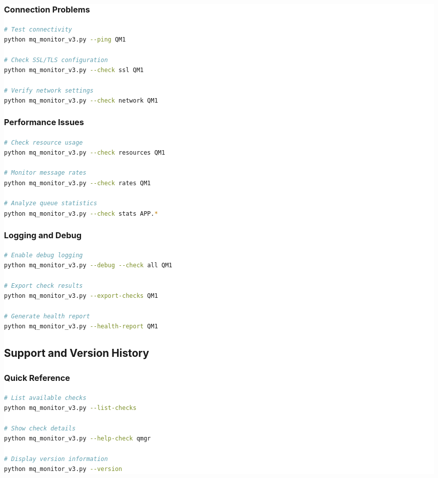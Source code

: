 
### Connection Problems
```bash
# Test connectivity
python mq_monitor_v3.py --ping QM1

# Check SSL/TLS configuration
python mq_monitor_v3.py --check ssl QM1

# Verify network settings
python mq_monitor_v3.py --check network QM1
```

### Performance Issues
```bash
# Check resource usage
python mq_monitor_v3.py --check resources QM1

# Monitor message rates
python mq_monitor_v3.py --check rates QM1

# Analyze queue statistics
python mq_monitor_v3.py --check stats APP.*
```

### Logging and Debug
```bash
# Enable debug logging
python mq_monitor_v3.py --debug --check all QM1

# Export check results
python mq_monitor_v3.py --export-checks QM1

# Generate health report
python mq_monitor_v3.py --health-report QM1
```

## Support and Version History

### Quick Reference
```bash
# List available checks
python mq_monitor_v3.py --list-checks

# Show check details
python mq_monitor_v3.py --help-check qmgr

# Display version information
python mq_monitor_v3.py --version
```
